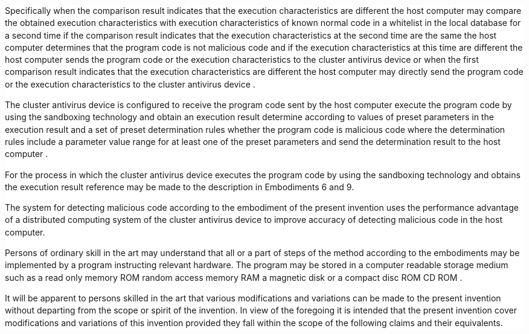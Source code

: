 Specifically when the comparison result indicates that the execution characteristics are different the host computer may compare the obtained execution characteristics with execution characteristics of known normal code in a whitelist in the local database for a second time if the comparison result indicates that the execution characteristics at the second time are the same the host computer determines that the program code is not malicious code and if the execution characteristics at this time are different the host computer sends the program code or the execution characteristics to the cluster antivirus device or when the first comparison result indicates that the execution characteristics are different the host computer may directly send the program code or the execution characteristics to the cluster antivirus device .

The cluster antivirus device is configured to receive the program code sent by the host computer execute the program code by using the sandboxing technology and obtain an execution result determine according to values of preset parameters in the execution result and a set of preset determination rules whether the program code is malicious code where the determination rules include a parameter value range for at least one of the preset parameters and send the determination result to the host computer .

For the process in which the cluster antivirus device executes the program code by using the sandboxing technology and obtains the execution result reference may be made to the description in Embodiments 6 and 9.

The system for detecting malicious code according to the embodiment of the present invention uses the performance advantage of a distributed computing system of the cluster antivirus device to improve accuracy of detecting malicious code in the host computer.

Persons of ordinary skill in the art may understand that all or a part of steps of the method according to the embodiments may be implemented by a program instructing relevant hardware. The program may be stored in a computer readable storage medium such as a read only memory ROM random access memory RAM a magnetic disk or a compact disc ROM CD ROM .

It will be apparent to persons skilled in the art that various modifications and variations can be made to the present invention without departing from the scope or spirit of the invention. In view of the foregoing it is intended that the present invention cover modifications and variations of this invention provided they fall within the scope of the following claims and their equivalents.

